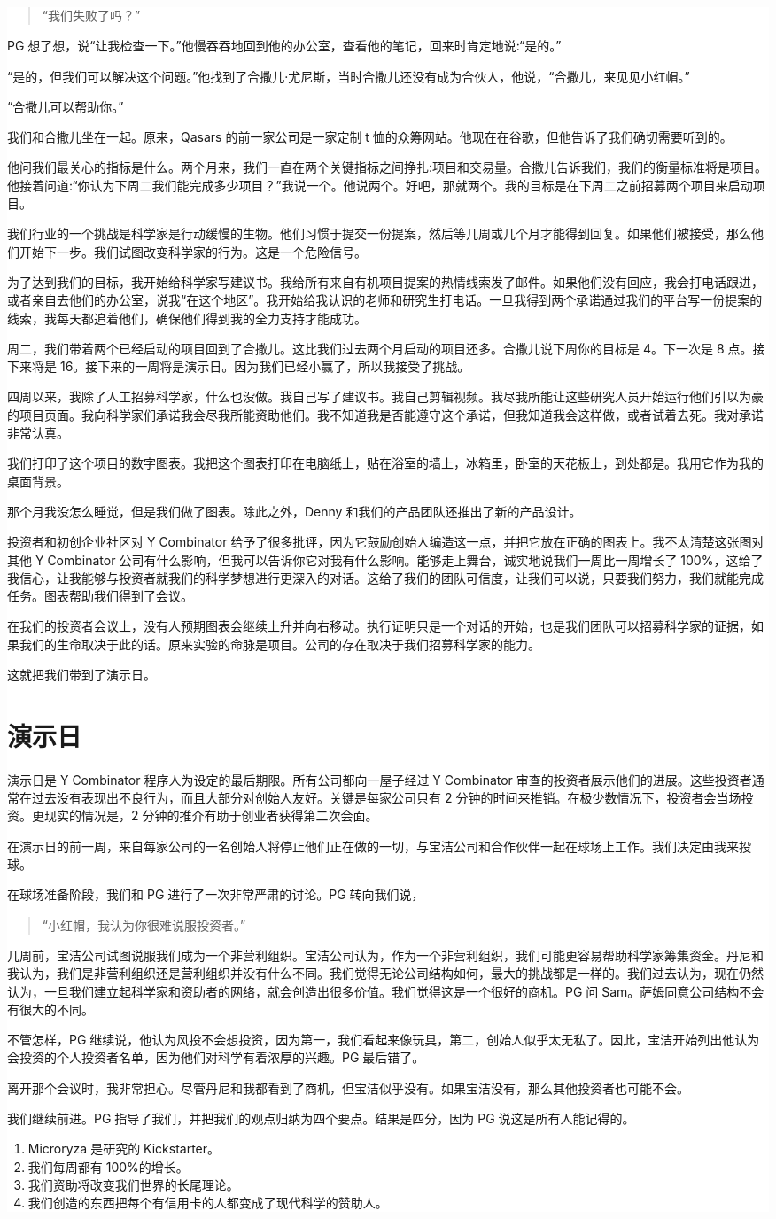 > “我们失败了吗？”

PG 想了想，说“让我检查一下。”他慢吞吞地回到他的办公室，查看他的笔记，回来时肯定地说:“是的。”

“是的，但我们可以解决这个问题。”他找到了合撒儿·尤尼斯，当时合撒儿还没有成为合伙人，他说，“合撒儿，来见见小红帽。”

“合撒儿可以帮助你。”

我们和合撒儿坐在一起。原来，Qasars 的前一家公司是一家定制 t 恤的众筹网站。他现在在谷歌，但他告诉了我们确切需要听到的。

他问我们最关心的指标是什么。两个月来，我们一直在两个关键指标之间挣扎:项目和交易量。合撒儿告诉我们，我们的衡量标准将是项目。他接着问道:“你认为下周二我们能完成多少项目？”我说一个。他说两个。好吧，那就两个。我的目标是在下周二之前招募两个项目来启动项目。

我们行业的一个挑战是科学家是行动缓慢的生物。他们习惯于提交一份提案，然后等几周或几个月才能得到回复。如果他们被接受，那么他们开始下一步。我们试图改变科学家的行为。这是一个危险信号。

为了达到我们的目标，我开始给科学家写建议书。我给所有来自有机项目提案的热情线索发了邮件。如果他们没有回应，我会打电话跟进，或者亲自去他们的办公室，说我“在这个地区”。我开始给我认识的老师和研究生打电话。一旦我得到两个承诺通过我们的平台写一份提案的线索，我每天都追着他们，确保他们得到我的全力支持才能成功。

周二，我们带着两个已经启动的项目回到了合撒儿。这比我们过去两个月启动的项目还多。合撒儿说下周你的目标是 4。下一次是 8 点。接下来将是 16。接下来的一周将是演示日。因为我们已经小赢了，所以我接受了挑战。

四周以来，我除了人工招募科学家，什么也没做。我自己写了建议书。我自己剪辑视频。我尽我所能让这些研究人员开始运行他们引以为豪的项目页面。我向科学家们承诺我会尽我所能资助他们。我不知道我是否能遵守这个承诺，但我知道我会这样做，或者试着去死。我对承诺非常认真。

我们打印了这个项目的数字图表。我把这个图表打印在电脑纸上，贴在浴室的墙上，冰箱里，卧室的天花板上，到处都是。我用它作为我的桌面背景。

那个月我没怎么睡觉，但是我们做了图表。除此之外，Denny 和我们的产品团队还推出了新的产品设计。

投资者和初创企业社区对 Y Combinator 给予了很多批评，因为它鼓励创始人编造这一点，并把它放在正确的图表上。我不太清楚这张图对其他 Y Combinator 公司有什么影响，但我可以告诉你它对我有什么影响。能够走上舞台，诚实地说我们一周比一周增长了 100%，这给了我信心，让我能够与投资者就我们的科学梦想进行更深入的对话。这给了我们的团队可信度，让我们可以说，只要我们努力，我们就能完成任务。图表帮助我们得到了会议。

在我们的投资者会议上，没有人预期图表会继续上升并向右移动。执行证明只是一个对话的开始，也是我们团队可以招募科学家的证据，如果我们的生命取决于此的话。原来实验的命脉是项目。公司的存在取决于我们招募科学家的能力。

这就把我们带到了演示日。

# 演示日

演示日是 Y Combinator 程序人为设定的最后期限。所有公司都向一屋子经过 Y Combinator 审查的投资者展示他们的进展。这些投资者通常在过去没有表现出不良行为，而且大部分对创始人友好。关键是每家公司只有 2 分钟的时间来推销。在极少数情况下，投资者会当场投资。更现实的情况是，2 分钟的推介有助于创业者获得第二次会面。

在演示日的前一周，来自每家公司的一名创始人将停止他们正在做的一切，与宝洁公司和合作伙伴一起在球场上工作。我们决定由我来投球。

在球场准备阶段，我们和 PG 进行了一次非常严肃的讨论。PG 转向我们说，

> “小红帽，我认为你很难说服投资者。”

几周前，宝洁公司试图说服我们成为一个非营利组织。宝洁公司认为，作为一个非营利组织，我们可能更容易帮助科学家筹集资金。丹尼和我认为，我们是非营利组织还是营利组织并没有什么不同。我们觉得无论公司结构如何，最大的挑战都是一样的。我们过去认为，现在仍然认为，一旦我们建立起科学家和资助者的网络，就会创造出很多价值。我们觉得这是一个很好的商机。PG 问 Sam。萨姆同意公司结构不会有很大的不同。

不管怎样，PG 继续说，他认为风投不会想投资，因为第一，我们看起来像玩具，第二，创始人似乎太无私了。因此，宝洁开始列出他认为会投资的个人投资者名单，因为他们对科学有着浓厚的兴趣。PG 最后错了。

离开那个会议时，我非常担心。尽管丹尼和我都看到了商机，但宝洁似乎没有。如果宝洁没有，那么其他投资者也可能不会。

我们继续前进。PG 指导了我们，并把我们的观点归纳为四个要点。结果是四分，因为 PG 说这是所有人能记得的。

1.  Microryza 是研究的 Kickstarter。
2.  我们每周都有 100%的增长。
3.  我们资助将改变我们世界的长尾理论。
4.  我们创造的东西把每个有信用卡的人都变成了现代科学的赞助人。
